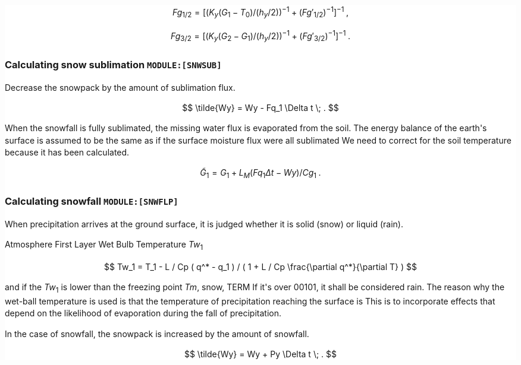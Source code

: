 $$
  Fg_{1/2} = \left[ \left( K_y (G_1-T_0)/(h_y/2) \right)^{-1} 
                    +  (Fg'_{1/2})^{-1}
                \right]^{-1} \; ,
$$


$$
  Fg_{3/2} = \left[ \left( K_y (G_2-G_1)/(h_y/2) \right)^{-1} 
                    +  (Fg'_{3/2})^{-1}
                \right]^{-1} \; .
$$


### Calculating snow sublimation `MODULE:[SNWSUB]`

Decrease the snowpack by the amount of sublimation flux.

$$
  \tilde{Wy} = Wy - Fq_1 \Delta t \; .
$$


When the snowfall is fully sublimated, the missing water flux is evaporated from the soil.
The energy balance of the earth's surface is assumed to be the same as if the surface moisture flux were all sublimated
We need to correct for the soil temperature because it has been calculated.

$$
  \tilde{G}_1 = G_1 + L_M ( Fq_1 \Delta t - Wy ) / Cg_1 \; .
$$


### Calculating snowfall `MODULE:[SNWFLP]`

When precipitation arrives at the ground surface, it is judged whether it is solid (snow) or liquid (rain).

Atmosphere First Layer Wet Bulb Temperature $Tw_1$

$$
Tw_1 = T_1 - L / Cp ( q^* - q_1 ) / ( 1 + L / Cp \frac{\partial q^*}{\partial T} )
$$


and if the $Tw_1$ is lower than the freezing point $Tm$, snow, TERM If it's over 00101, it shall be considered rain.
The reason why the wet-ball temperature is used is that the temperature of precipitation reaching the surface is
This is to incorporate effects that depend on the likelihood of evaporation during the fall of precipitation.

In the case of snowfall, the snowpack is increased by the amount of snowfall.

$$
\tilde{Wy} = Wy + Py \Delta t \; .
$$
